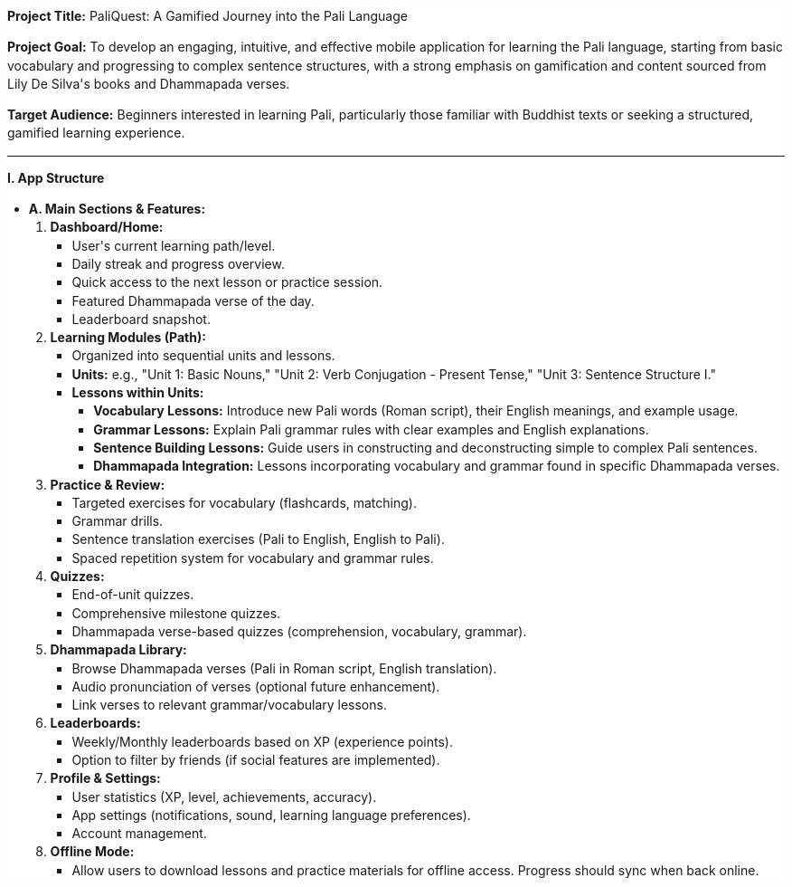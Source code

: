 **Project Title:** PaliQuest: A Gamified Journey into the Pali Language

**Project Goal:** To develop an engaging, intuitive, and effective mobile application for learning the Pali language, starting from basic vocabulary and progressing to complex sentence structures, with a strong emphasis on gamification and content sourced from Lily De Silva's books and Dhammapada verses.

**Target Audience:** Beginners interested in learning Pali, particularly those familiar with Buddhist texts or seeking a structured, gamified learning experience.

---

**I. App Structure**

*   **A. Main Sections & Features:**
    1.  **Dashboard/Home:**
        *   User's current learning path/level.
        *   Daily streak and progress overview.
        *   Quick access to the next lesson or practice session.
        *   Featured Dhammapada verse of the day.
        *   Leaderboard snapshot.
    2.  **Learning Modules (Path):**
        *   Organized into sequential units and lessons.
        *   **Units:** e.g., "Unit 1: Basic Nouns," "Unit 2: Verb Conjugation - Present Tense," "Unit 3: Sentence Structure I."
        *   **Lessons within Units:**
            *   **Vocabulary Lessons:** Introduce new Pali words (Roman script), their English meanings, and example usage.
            *   **Grammar Lessons:** Explain Pali grammar rules with clear examples and English explanations.
            *   **Sentence Building Lessons:** Guide users in constructing and deconstructing simple to complex Pali sentences.
            *   **Dhammapada Integration:** Lessons incorporating vocabulary and grammar found in specific Dhammapada verses.
    3.  **Practice & Review:**
        *   Targeted exercises for vocabulary (flashcards, matching).
        *   Grammar drills.
        *   Sentence translation exercises (Pali to English, English to Pali).
        *   Spaced repetition system for vocabulary and grammar rules.
    4.  **Quizzes:**
        *   End-of-unit quizzes.
        *   Comprehensive milestone quizzes.
        *   Dhammapada verse-based quizzes (comprehension, vocabulary, grammar).
    5.  **Dhammapada Library:**
        *   Browse Dhammapada verses (Pali in Roman script, English translation).
        *   Audio pronunciation of verses (optional future enhancement).
        *   Link verses to relevant grammar/vocabulary lessons.
    6.  **Leaderboards:**
        *   Weekly/Monthly leaderboards based on XP (experience points).
        *   Option to filter by friends (if social features are implemented).
    7.  **Profile & Settings:**
        *   User statistics (XP, level, achievements, accuracy).
        *   App settings (notifications, sound, learning language preferences).
        *   Account management.
    8.  **Offline Mode:**
        *   Allow users to download lessons and practice materials for offline access. Progress should sync when back online.
